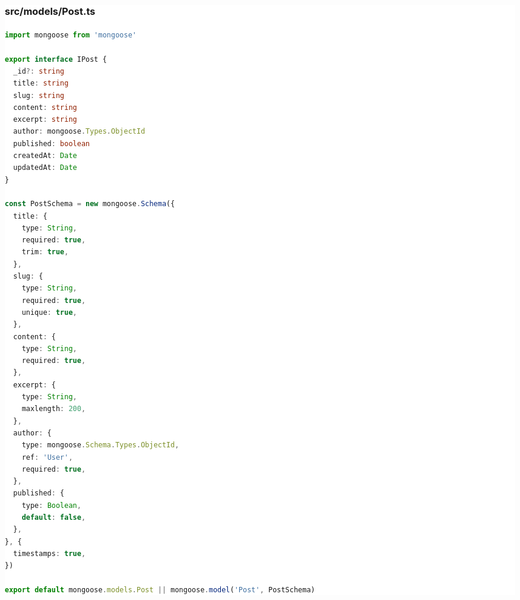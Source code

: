 ### src/models/Post.ts
```typescript
import mongoose from 'mongoose'

export interface IPost {
  _id?: string
  title: string
  slug: string
  content: string
  excerpt: string
  author: mongoose.Types.ObjectId
  published: boolean
  createdAt: Date
  updatedAt: Date
}

const PostSchema = new mongoose.Schema({
  title: {
    type: String,
    required: true,
    trim: true,
  },
  slug: {
    type: String,
    required: true,
    unique: true,
  },
  content: {
    type: String,
    required: true,
  },
  excerpt: {
    type: String,
    maxlength: 200,
  },
  author: {
    type: mongoose.Schema.Types.ObjectId,
    ref: 'User',
    required: true,
  },
  published: {
    type: Boolean,
    default: false,
  },
}, {
  timestamps: true,
})

export default mongoose.models.Post || mongoose.model('Post', PostSchema)
```
